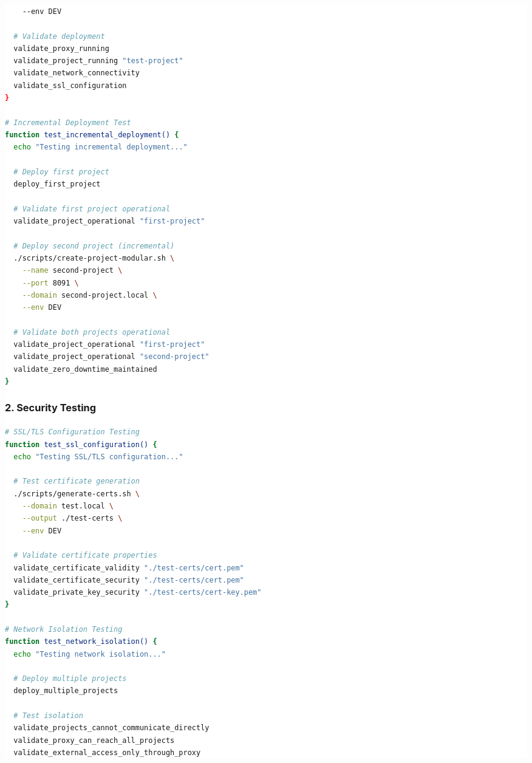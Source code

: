 ```bash
    --env DEV
  
  # Validate deployment
  validate_proxy_running
  validate_project_running "test-project"
  validate_network_connectivity
  validate_ssl_configuration
}

# Incremental Deployment Test  
function test_incremental_deployment() {
  echo "Testing incremental deployment..."
  
  # Deploy first project
  deploy_first_project
  
  # Validate first project operational
  validate_project_operational "first-project"
  
  # Deploy second project (incremental)
  ./scripts/create-project-modular.sh \
    --name second-project \
    --port 8091 \
    --domain second-project.local \
    --env DEV
  
  # Validate both projects operational
  validate_project_operational "first-project"
  validate_project_operational "second-project"
  validate_zero_downtime_maintained
}
```

### 2. **Security Testing**

```bash
# SSL/TLS Configuration Testing
function test_ssl_configuration() {
  echo "Testing SSL/TLS configuration..."
  
  # Test certificate generation
  ./scripts/generate-certs.sh \
    --domain test.local \
    --output ./test-certs \
    --env DEV
  
  # Validate certificate properties
  validate_certificate_validity "./test-certs/cert.pem"
  validate_certificate_security "./test-certs/cert.pem"
  validate_private_key_security "./test-certs/cert-key.pem"
}

# Network Isolation Testing
function test_network_isolation() {
  echo "Testing network isolation..."
  
  # Deploy multiple projects
  deploy_multiple_projects
  
  # Test isolation
  validate_projects_cannot_communicate_directly
  validate_proxy_can_reach_all_projects
  validate_external_access_only_through_proxy
```